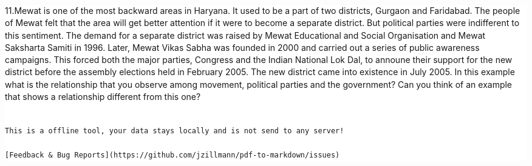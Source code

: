 11.Mewat is one of the most backward areas in Haryana. It used to be a part of two districts, Gurgaon and Faridabad. The people of Mewat felt that the area will get better attention if it were to become a separate district. But political parties were indifferent to this sentiment. The demand for a separate district was raised by Mewat Educational and Social Organisation and Mewat Saksharta Samiti in 1996. Later, Mewat Vikas Sabha was founded in 2000 and carried out a series of public awareness campaigns. This forced both the major parties, Congress and the Indian National Lok Dal, to announe their support for the new district before the assembly elections held in February 2005. The new
district came into existence in July 2005.
In this example what is the relationship that you observe among
movement, political parties and the government? Can you think of an
example that shows a relationship different from this one?
```

This is a offline tool, your data stays locally and is not send to any server!

[Feedback & Bug Reports](https://github.com/jzillmann/pdf-to-markdown/issues)